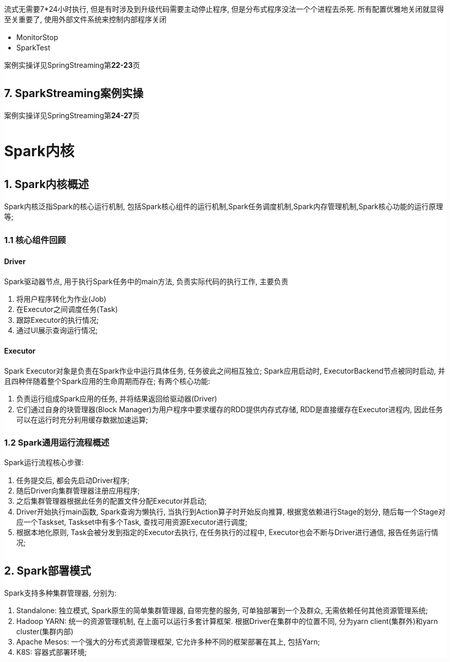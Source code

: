 流式无需要7*24小时执行, 但是有时涉及到升级代码需要主动停止程序, 但是分布式程序没法一个个进程去杀死. 所有配置优雅地关闭就显得至关重要了, 使用外部文件系统来控制内部程序关闭

- MonitorStop
- SparkTest

案例实操详见SpringStreaming第**22-23**页

## 7. SparkStreaming案例实操

案例实操详见SpringStreaming第**24-27**页

# Spark内核

## 1. Spark内核概述

Spark内核泛指Spark的核心运行机制, 包括Spark核心组件的运行机制,Spark任务调度机制,Spark内存管理机制,Spark核心功能的运行原理等;

### 1.1 核心组件回顾

#### Driver

Spark驱动器节点, 用于执行Spark任务中的main方法, 负责实际代码的执行工作, 主要负责

1. 将用户程序转化为作业(Job)
2. 在Executor之间调度任务(Task)
3. 跟踪Executor的执行情况;
4. 通过UI展示查询运行情况;

#### Executor

Spark Executor对象是负责在Spark作业中运行具体任务, 任务彼此之间相互独立; Spark应用启动时, ExecutorBackend节点被同时启动, 并且四种伴随着整个Spark应用的生命周期而存在; 有两个核心功能:

1. 负责运行组成Spark应用的任务, 并将结果返回给驱动器(Driver)
2. 它们通过自身的块管理器(Block Manager)为用户程序中要求缓存的RDD提供内存式存储, RDD是直接缓存在Executor进程内, 因此任务可以在运行时充分利用缓存数据加速运算;

### 1.2 Spark通用运行流程概述

Spark运行流程核心步骤:

1. 任务提交后, 都会先启动Driver程序;
2. 随后Driver向集群管理器注册应用程序;
3. 之后集群管理器根据此任务的配置文件分配Executor并启动;
4. Driver开始执行main函数, Spark查询为懒执行, 当执行到Action算子时开始反向推算, 根据宽依赖进行Stage的划分, 随后每一个Stage对应一个Taskset, Taskset中有多个Task, 查找可用资源Executor进行调度;
5. 根据本地化原则, Task会被分发到指定的Executor去执行, 在任务执行的过程中, Executor也会不断与Driver进行通信, 报告任务运行情况;

## 2. Spark部署模式

Spark支持多种集群管理器, 分别为:

1. Standalone: 独立模式, Spark原生的简单集群管理器, 自带完整的服务, 可单独部署到一个及群众, 无需依赖任何其他资源管理系统;
2. Hadoop YARN: 统一的资源管理机制, 在上面可以运行多套计算框架. 根据Driver在集群中的位置不同, 分为yarn client(集群外)和yarn cluster(集群内部)
3. Apache Mesos: 一个强大的分布式资源管理框架, 它允许多种不同的框架部署在其上, 包括Yarn;
4. K8S: 容器式部署环境;
